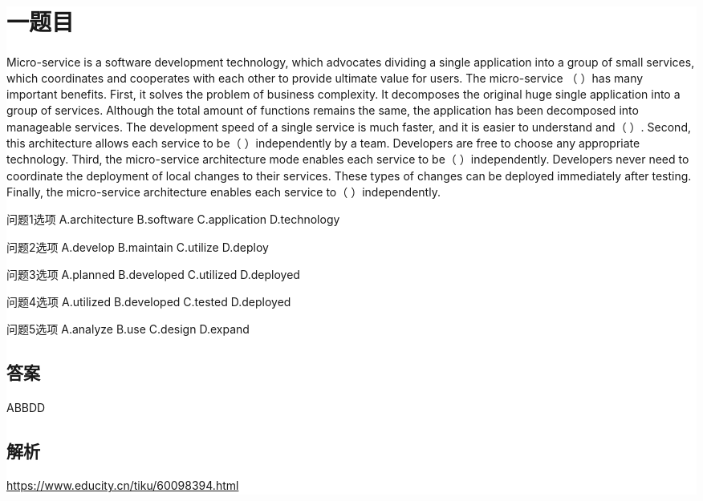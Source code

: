 # 一题目

Micro-service is a software development technology, which advocates dividing a single application into a group of small services, which coordinates and cooperates with each other to provide ultimate value for users. The micro-service （ ）has many important benefits. First, it solves the problem of business complexity. It decomposes the original huge single application into a group of services. Although the total amount of functions remains the same, the application has been decomposed into manageable services. The development speed of a single service is much faster, and it is easier to understand and（ ）. Second, this architecture allows each service to be（ ）independently by a team. Developers are free to choose any appropriate technology. Third, the micro-service architecture mode enables each service to be（ ）independently. Developers never need to coordinate the deployment of local changes to their services. These types of changes can be deployed immediately after testing. Finally, the micro-service architecture enables each service to（ ）independently.

问题1选项
A.architecture
B.software
C.application
D.technology

问题2选项
A.develop
B.maintain
C.utilize
D.deploy

问题3选项
A.planned
B.developed
C.utilized
D.deployed

问题4选项
A.utilized
B.developed
C.tested
D.deployed

问题5选项
A.analyze
B.use
C.design
D.expand

## 答案

ABBDD

## 解析

https://www.educity.cn/tiku/60098394.html
